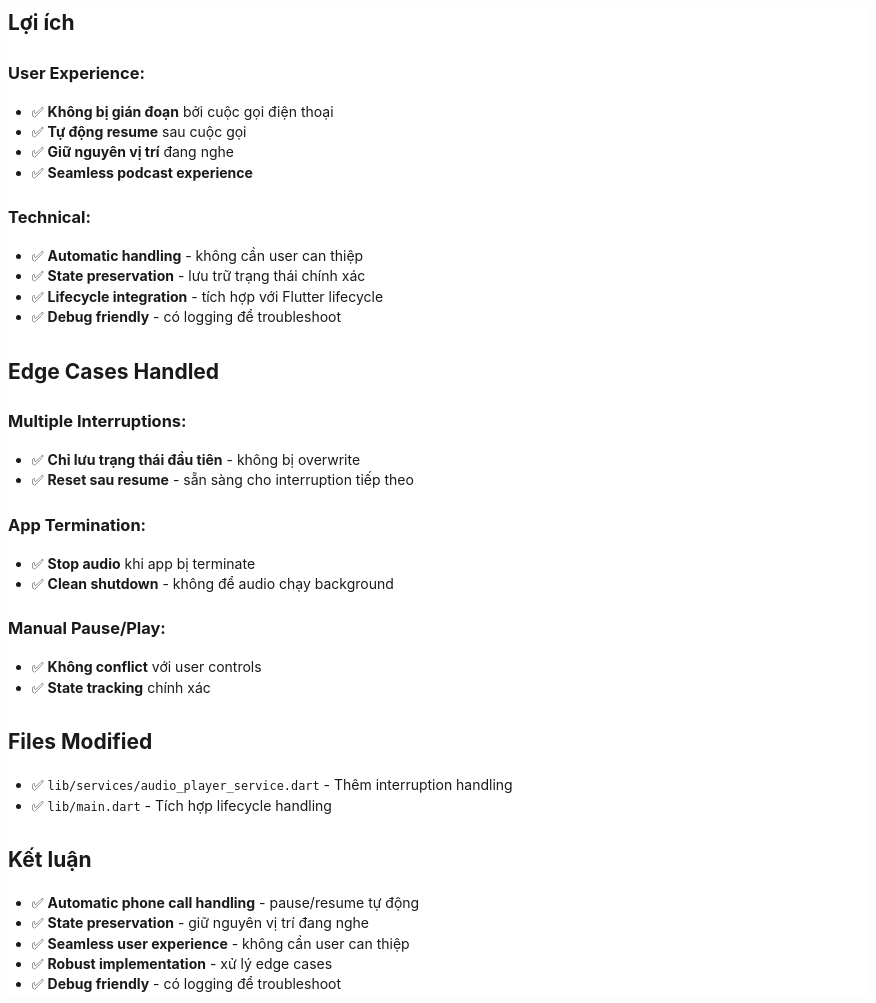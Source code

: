 ## **Lợi ích**

### **User Experience**:
- ✅ **Không bị gián đoạn** bởi cuộc gọi điện thoại
- ✅ **Tự động resume** sau cuộc gọi
- ✅ **Giữ nguyên vị trí** đang nghe
- ✅ **Seamless podcast experience**

### **Technical**:
- ✅ **Automatic handling** - không cần user can thiệp
- ✅ **State preservation** - lưu trữ trạng thái chính xác
- ✅ **Lifecycle integration** - tích hợp với Flutter lifecycle
- ✅ **Debug friendly** - có logging để troubleshoot

## **Edge Cases Handled**

### **Multiple Interruptions**:
- ✅ **Chỉ lưu trạng thái đầu tiên** - không bị overwrite
- ✅ **Reset sau resume** - sẵn sàng cho interruption tiếp theo

### **App Termination**:
- ✅ **Stop audio** khi app bị terminate
- ✅ **Clean shutdown** - không để audio chạy background

### **Manual Pause/Play**:
- ✅ **Không conflict** với user controls
- ✅ **State tracking** chính xác

## **Files Modified**
- ✅ `lib/services/audio_player_service.dart` - Thêm interruption handling
- ✅ `lib/main.dart` - Tích hợp lifecycle handling

## **Kết luận**
- ✅ **Automatic phone call handling** - pause/resume tự động
- ✅ **State preservation** - giữ nguyên vị trí đang nghe
- ✅ **Seamless user experience** - không cần user can thiệp
- ✅ **Robust implementation** - xử lý edge cases
- ✅ **Debug friendly** - có logging để troubleshoot

